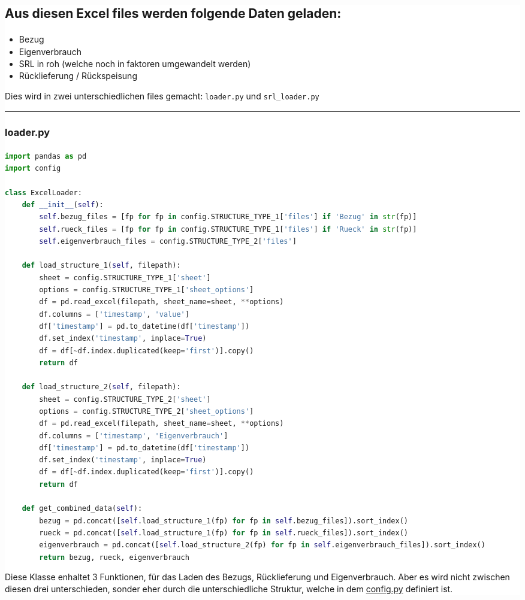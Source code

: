 

## Aus diesen Excel files werden folgende Daten geladen:

- Bezug
- Eigenverbrauch
- SRL in roh (welche noch in faktoren umgewandelt werden)
- Rücklieferung / Rückspeisung

Dies wird in zwei unterschiedlichen files gemacht: `loader.py` und `srl_loader.py`

---

### loader.py
```python
import pandas as pd 
import config

class ExcelLoader:
    def __init__(self):
        self.bezug_files = [fp for fp in config.STRUCTURE_TYPE_1['files'] if 'Bezug' in str(fp)]
        self.rueck_files = [fp for fp in config.STRUCTURE_TYPE_1['files'] if 'Rueck' in str(fp)]
        self.eigenverbrauch_files = config.STRUCTURE_TYPE_2['files']

    def load_structure_1(self, filepath):
        sheet = config.STRUCTURE_TYPE_1['sheet']
        options = config.STRUCTURE_TYPE_1['sheet_options']
        df = pd.read_excel(filepath, sheet_name=sheet, **options)
        df.columns = ['timestamp', 'value']
        df['timestamp'] = pd.to_datetime(df['timestamp'])
        df.set_index('timestamp', inplace=True)
        df = df[~df.index.duplicated(keep='first')].copy()
        return df

    def load_structure_2(self, filepath):
        sheet = config.STRUCTURE_TYPE_2['sheet']
        options = config.STRUCTURE_TYPE_2['sheet_options']
        df = pd.read_excel(filepath, sheet_name=sheet, **options)
        df.columns = ['timestamp', 'Eigenverbrauch']
        df['timestamp'] = pd.to_datetime(df['timestamp'])
        df.set_index('timestamp', inplace=True)
        df = df[~df.index.duplicated(keep='first')].copy()
        return df

    def get_combined_data(self):
        bezug = pd.concat([self.load_structure_1(fp) for fp in self.bezug_files]).sort_index()
        rueck = pd.concat([self.load_structure_1(fp) for fp in self.rueck_files]).sort_index()
        eigenverbrauch = pd.concat([self.load_structure_2(fp) for fp in self.eigenverbrauch_files]).sort_index()
        return bezug, rueck, eigenverbrauch

```
Diese Klasse enhaltet 3 Funktionen, für das Laden des Bezugs, Rücklieferung und Eigenverbrauch. Aber es wird nicht zwischen diesen drei unterschieden, sonder eher durch die unterschiedliche Struktur, welche in dem [config.py](#configpy) definiert ist.
